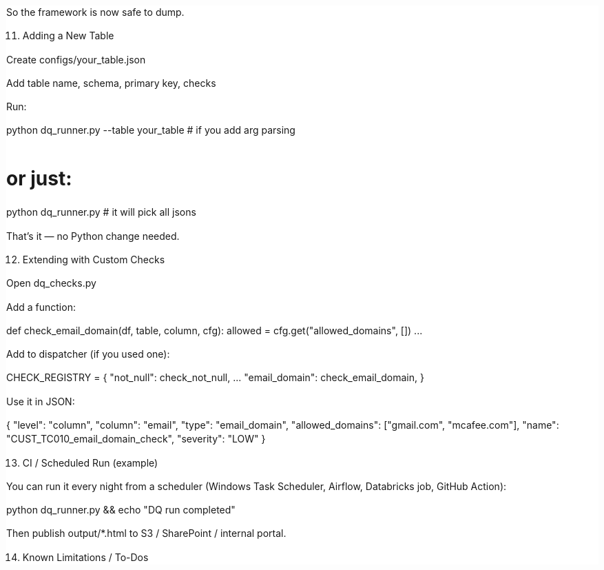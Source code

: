 
So the framework is now safe to dump.

11. Adding a New Table

Create configs/your_table.json

Add table name, schema, primary key, checks

Run:

python dq_runner.py --table your_table   # if you add arg parsing
# or just:
python dq_runner.py                      # it will pick all jsons


That’s it — no Python change needed.

12. Extending with Custom Checks

Open dq_checks.py

Add a function:

def check_email_domain(df, table, column, cfg):
    allowed = cfg.get("allowed_domains", [])
    ...


Add to dispatcher (if you used one):

CHECK_REGISTRY = {
    "not_null": check_not_null,
    ...
    "email_domain": check_email_domain,
}


Use it in JSON:

{
  "level": "column",
  "column": "email",
  "type": "email_domain",
  "allowed_domains": ["gmail.com", "mcafee.com"],
  "name": "CUST_TC010_email_domain_check",
  "severity": "LOW"
}

13. CI / Scheduled Run (example)

You can run it every night from a scheduler (Windows Task Scheduler, Airflow, Databricks job, GitHub Action):

python dq_runner.py && echo "DQ run completed"


Then publish output/*.html to S3 / SharePoint / internal portal.

14. Known Limitations / To-Dos
